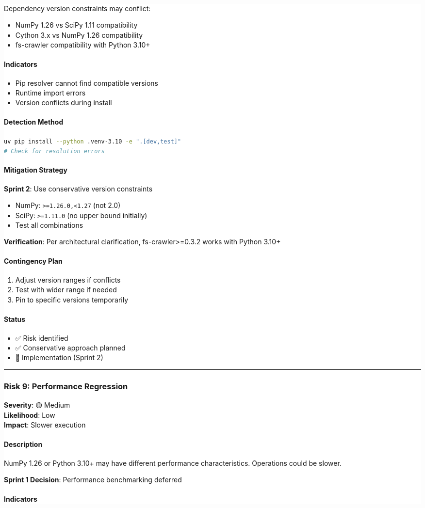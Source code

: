 Dependency version constraints may conflict:
- NumPy 1.26 vs SciPy 1.11 compatibility
- Cython 3.x vs NumPy 1.26 compatibility
- fs-crawler compatibility with Python 3.10+

#### Indicators

- Pip resolver cannot find compatible versions
- Runtime import errors
- Version conflicts during install

#### Detection Method

```bash
uv pip install --python .venv-3.10 -e ".[dev,test]"
# Check for resolution errors
```

#### Mitigation Strategy

**Sprint 2**: Use conservative version constraints  
- NumPy: `>=1.26.0,<1.27` (not 2.0)
- SciPy: `>=1.11.0` (no upper bound initially)
- Test all combinations

**Verification**: Per architectural clarification, fs-crawler>=0.3.2 works with Python 3.10+

#### Contingency Plan

1. Adjust version ranges if conflicts
2. Test with wider range if needed
3. Pin to specific versions temporarily

#### Status

- ✅ Risk identified
- ✅ Conservative approach planned
- 🔲 Implementation (Sprint 2)

---

### Risk 9: Performance Regression

**Severity**: 🟡 Medium  
**Likelihood**: Low  
**Impact**: Slower execution

#### Description

NumPy 1.26 or Python 3.10+ may have different performance characteristics. Operations could be slower.

**Sprint 1 Decision**: Performance benchmarking deferred

#### Indicators
